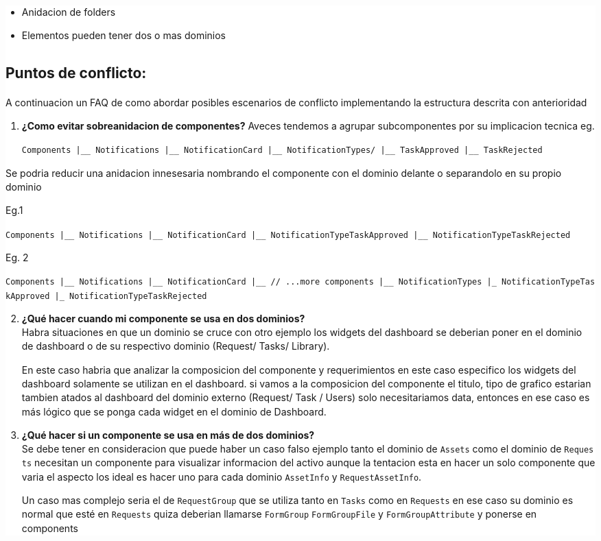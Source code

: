 - Anidacion de folders
    
- Elementos pueden tener dos o mas dominios
    

## Puntos de conflicto:

A continuacion un FAQ de como abordar posibles escenarios de conflicto implementando la estructura descrita con anterioridad

1. **¿Como evitar sobreanidacion de componentes?** Aveces tendemos a agrupar subcomponentes por su implicacion tecnica eg.  
      
    
    `Components |__ Notifications |__ NotificationCard |__ NotificationTypes/ |__ TaskApproved |__ TaskRejected`
    

Se podria reducir una anidacion innesesaria nombrando el componente con el dominio delante o separandolo en su propio dominio

Eg.1

`Components |__ Notifications |__ NotificationCard |__ NotificationTypeTaskApproved |__ NotificationTypeTaskRejected`

Eg. 2

`Components |__ Notifications |__ NotificationCard |__ // ...more components |__ NotificationTypes |_ NotificationTypeTaskApproved |_ NotificationTypeTaskRejected`

2. **¿Qué hacer cuando mi componente se usa en dos dominios?**  
    Habra situaciones en que un dominio se cruce con otro ejemplo los widgets del dashboard se deberian poner en el dominio de dashboard o de su respectivo dominio (Request/ Tasks/ Library).  
      
    En este caso habria que analizar la composicion del componente y requerimientos en este caso especifico los widgets del dashboard solamente se utilizan en el dashboard. si vamos a la composicion del componente el titulo, tipo de grafico estarian tambien atados al dashboard del dominio externo (Request/ Task / Users) solo necesitariamos data, entonces en ese caso es más lógico que se ponga cada widget en el dominio de Dashboard.
    

3. **¿Qué hacer si un componente se usa en más de dos dominios?**  
    Se debe tener en consideracion que puede haber un caso falso ejemplo tanto el dominio de `Assets` como el dominio de `Requests` necesitan un componente para visualizar informacion del activo aunque la tentacion esta en hacer un solo componente que varia el aspecto los ideal es hacer uno para cada dominio `AssetInfo` y `RequestAssetInfo`.  
      
    Un caso mas complejo seria el de `RequestGroup` que se utiliza tanto en `Tasks` como en `Requests` en ese caso su dominio es normal que esté en `Requests` quiza deberian llamarse `FormGroup` `FormGroupFile` y `FormGroupAttribute` y ponerse en components
    

